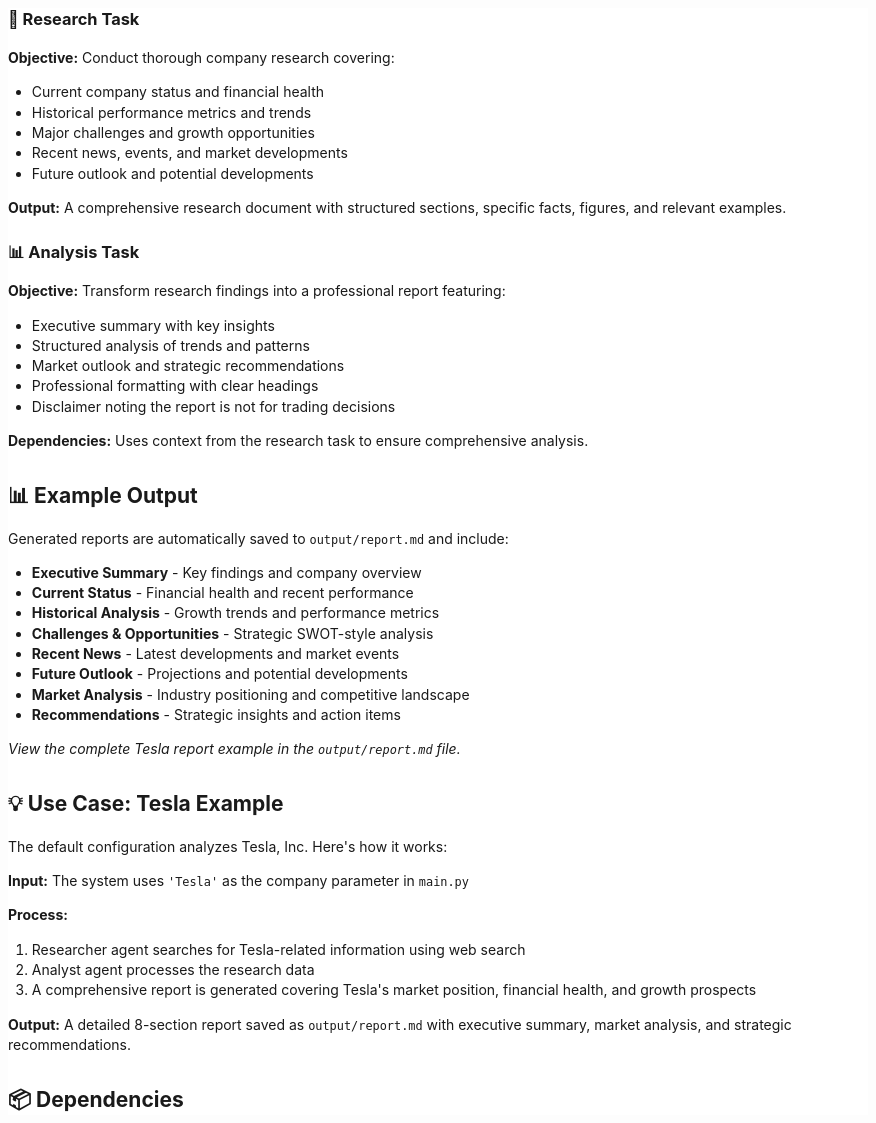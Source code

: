 ### 📝 Research Task
**Objective:** Conduct thorough company research covering:
- Current company status and financial health
- Historical performance metrics and trends
- Major challenges and growth opportunities
- Recent news, events, and market developments
- Future outlook and potential developments

**Output:** A comprehensive research document with structured sections, specific facts, figures, and relevant examples.

### 📊 Analysis Task
**Objective:** Transform research findings into a professional report featuring:
- Executive summary with key insights
- Structured analysis of trends and patterns
- Market outlook and strategic recommendations
- Professional formatting with clear headings
- Disclaimer noting the report is not for trading decisions

**Dependencies:** Uses context from the research task to ensure comprehensive analysis.

## 📊 Example Output

Generated reports are automatically saved to `output/report.md` and include:

- **Executive Summary** - Key findings and company overview
- **Current Status** - Financial health and recent performance
- **Historical Analysis** - Growth trends and performance metrics
- **Challenges & Opportunities** - Strategic SWOT-style analysis
- **Recent News** - Latest developments and market events
- **Future Outlook** - Projections and potential developments
- **Market Analysis** - Industry positioning and competitive landscape
- **Recommendations** - Strategic insights and action items

*View the complete Tesla report example in the `output/report.md` file.*

## 💡 Use Case: Tesla Example

The default configuration analyzes Tesla, Inc. Here's how it works:

**Input:** The system uses `'Tesla'` as the company parameter in `main.py`

**Process:**
1. Researcher agent searches for Tesla-related information using web search
2. Analyst agent processes the research data
3. A comprehensive report is generated covering Tesla's market position, financial health, and growth prospects

**Output:** A detailed 8-section report saved as `output/report.md` with executive summary, market analysis, and strategic recommendations.

## 📦 Dependencies
